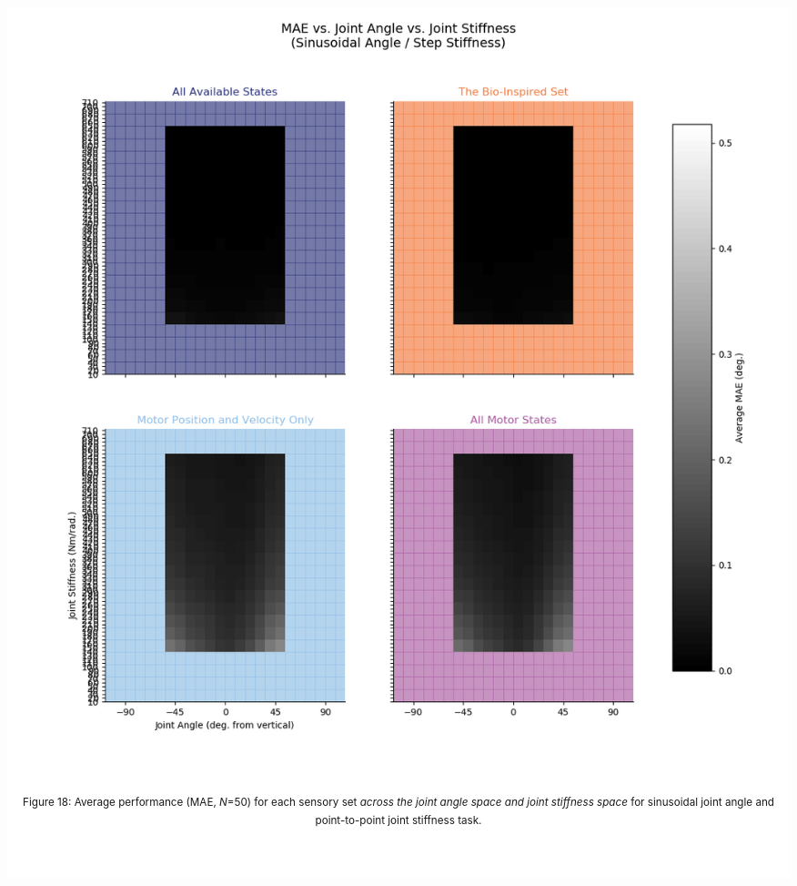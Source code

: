 <p align="center">
	<img width="1000" src="MAE_01-16-2.png"></br>
	<small>Figure 18: Average performance (MAE, <em>N</em>=50) for each sensory set <em>across the joint angle space and joint stiffness space</em> for sinusoidal joint angle and point-to-point joint stiffness task.</small>
</p>
</br>
</br>
